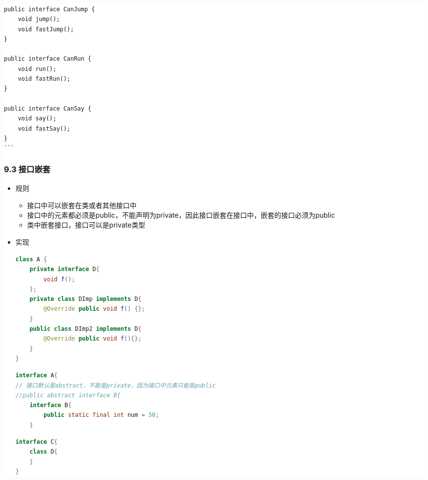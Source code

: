     public interface CanJump {
        void jump();
        void fastJump();
    }
    
    public interface CanRun {
        void run();
        void fastRun();
    }
    
    public interface CanSay {
        void say();
        void fastSay();
    }
    ```

### 9.3 接口嵌套

- 规则

  - 接口中可以嵌套在类或者其他接口中
  - 接口中的元素都必须是public，不能声明为private，因此接口嵌套在接口中，嵌套的接口必须为public
  - 类中嵌套接口，接口可以是private类型

- 实现

  

  ```java
  class A {
      private interface D{
          void f();
      };
      private class DImp implements D{
          @Override public void f() {};
      }
      public class DImp2 implements D{
          @Override public void f(){};
      }
  }
  ```

  

  ```java
  interface A{
  // 接口默认是abstract，不能是private，因为接口中元素只能是public
  //public abstract interface B{
      interface B{
          public static final int num = 50;
      }
  ```

  

  ```java
  interface C{
      class D{
      }
  }
  ```
